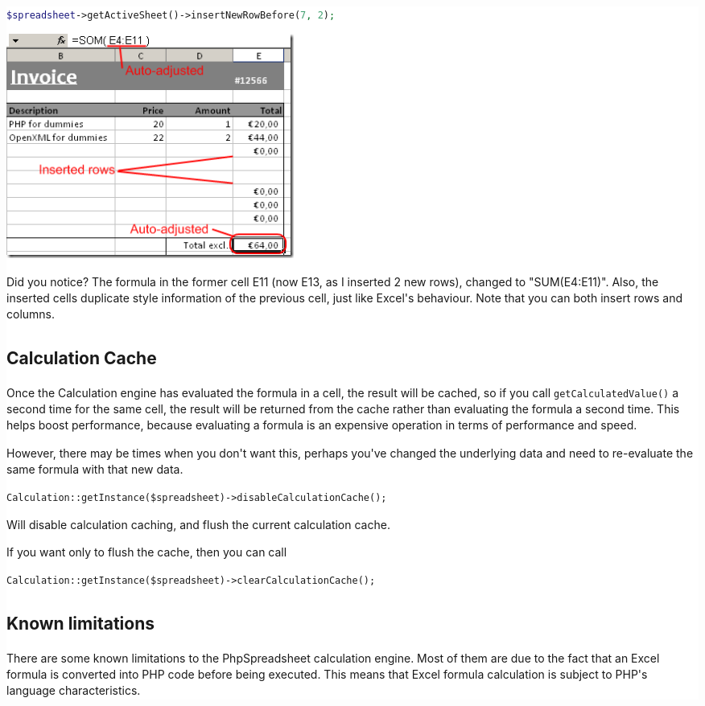 ```php
$spreadsheet->getActiveSheet()->insertNewRowBefore(7, 2);
```

![09-formula-in-cell-2.png](./images/09-formula-in-cell-2.png)

Did you notice? The formula in the former cell E11 (now E13, as I
inserted 2 new rows), changed to "SUM(E4:E11)". Also, the inserted cells
duplicate style information of the previous cell, just like Excel's
behaviour. Note that you can both insert rows and columns.

## Calculation Cache

Once the Calculation engine has evaluated the formula in a cell, the result
will be cached, so if you call `getCalculatedValue()` a second time for the
same cell, the result will be returned from the cache rather than evaluating
the formula a second time. This helps boost performance, because evaluating
a formula is an expensive operation in terms of performance and speed.

However, there may be times when you don't want this, perhaps you've changed
the underlying data and need to re-evaluate the same formula with that new
data.

```
Calculation::getInstance($spreadsheet)->disableCalculationCache();
```

Will disable calculation caching, and flush the current calculation cache.

If you want only to flush the cache, then you can call

```
Calculation::getInstance($spreadsheet)->clearCalculationCache();
```

## Known limitations

There are some known limitations to the PhpSpreadsheet calculation
engine. Most of them are due to the fact that an Excel formula is
converted into PHP code before being executed. This means that Excel
formula calculation is subject to PHP's language characteristics.
